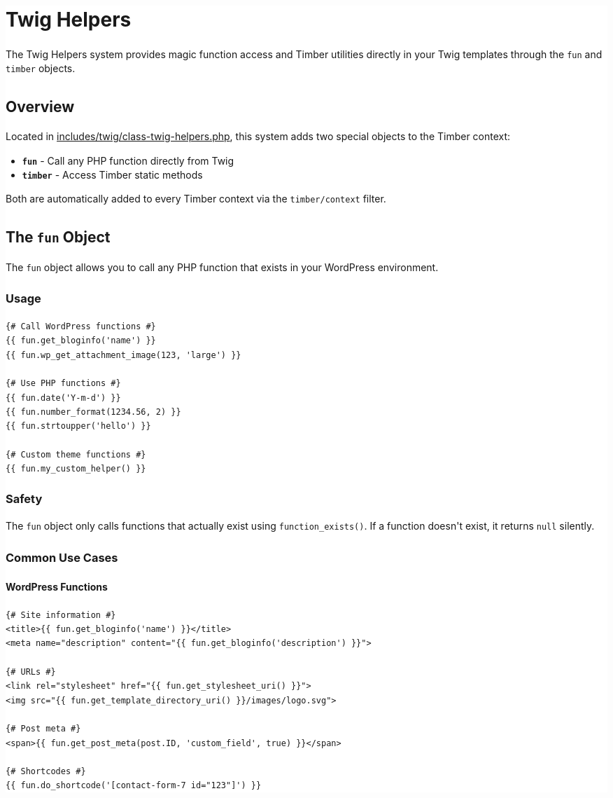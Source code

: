 # Twig Helpers

The Twig Helpers system provides magic function access and Timber utilities directly in your Twig templates through the `fun` and `timber` objects.

## Overview

Located in [includes/twig/class-twig-helpers.php](../includes/twig/class-twig-helpers.php), this system adds two special objects to the Timber context:

- **`fun`** - Call any PHP function directly from Twig
- **`timber`** - Access Timber static methods

Both are automatically added to every Timber context via the `timber/context` filter.

## The `fun` Object

The `fun` object allows you to call any PHP function that exists in your WordPress environment.

### Usage

```twig
{# Call WordPress functions #}
{{ fun.get_bloginfo('name') }}
{{ fun.wp_get_attachment_image(123, 'large') }}

{# Use PHP functions #}
{{ fun.date('Y-m-d') }}
{{ fun.number_format(1234.56, 2) }}
{{ fun.strtoupper('hello') }}

{# Custom theme functions #}
{{ fun.my_custom_helper() }}
```

### Safety

The `fun` object only calls functions that actually exist using `function_exists()`. If a function doesn't exist, it returns `null` silently.

### Common Use Cases

#### WordPress Functions

```twig
{# Site information #}
<title>{{ fun.get_bloginfo('name') }}</title>
<meta name="description" content="{{ fun.get_bloginfo('description') }}">

{# URLs #}
<link rel="stylesheet" href="{{ fun.get_stylesheet_uri() }}">
<img src="{{ fun.get_template_directory_uri() }}/images/logo.svg">

{# Post meta #}
<span>{{ fun.get_post_meta(post.ID, 'custom_field', true) }}</span>

{# Shortcodes #}
{{ fun.do_shortcode('[contact-form-7 id="123"]') }}
```
